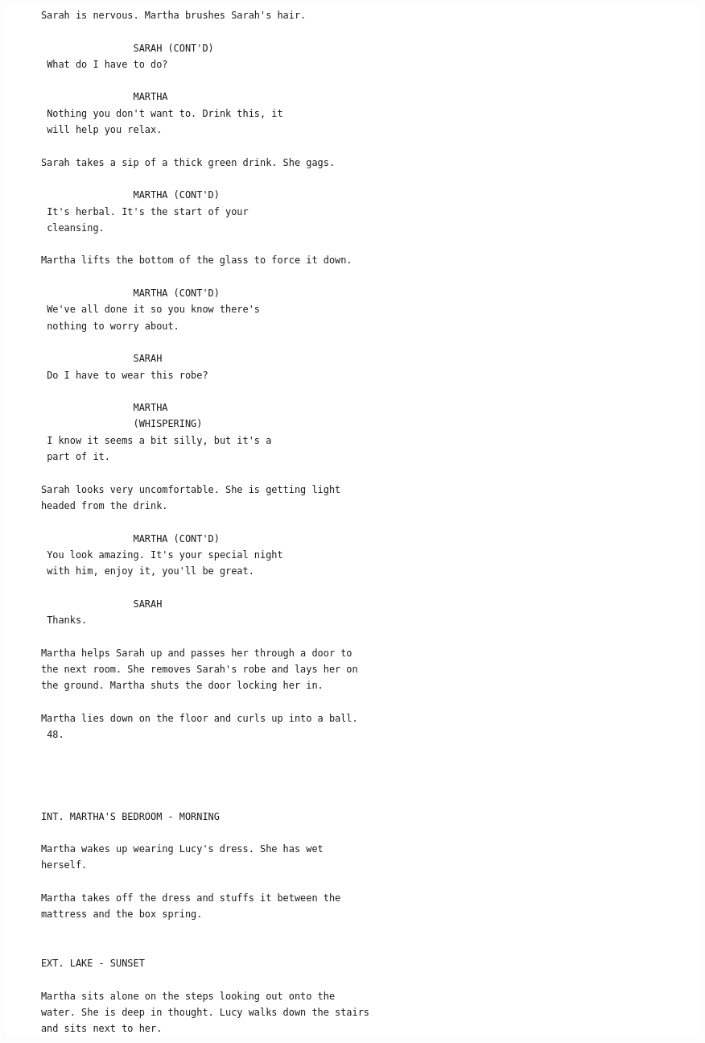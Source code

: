          Sarah is nervous. Martha brushes Sarah's hair.
                         
                          SARAH (CONT'D)
           What do I have to do?
                         
                          MARTHA
           Nothing you don't want to. Drink this, it
           will help you relax.
                         
          Sarah takes a sip of a thick green drink. She gags.
                         
                          MARTHA (CONT'D)
           It's herbal. It's the start of your
           cleansing.
                         
          Martha lifts the bottom of the glass to force it down.
                         
                          MARTHA (CONT'D)
           We've all done it so you know there's
           nothing to worry about.
                         
                          SARAH
           Do I have to wear this robe?
                         
                          MARTHA
                          (WHISPERING)
           I know it seems a bit silly, but it's a
           part of it.
                         
          Sarah looks very uncomfortable. She is getting light
          headed from the drink.
                         
                          MARTHA (CONT'D)
           You look amazing. It's your special night
           with him, enjoy it, you'll be great.
                         
                          SARAH
           Thanks.
                         
          Martha helps Sarah up and passes her through a door to
          the next room. She removes Sarah's robe and lays her on
          the ground. Martha shuts the door locking her in.
                         
          Martha lies down on the floor and curls up into a ball.
           48.
                         
                         
                         
                         
          INT. MARTHA'S BEDROOM - MORNING
                         
          Martha wakes up wearing Lucy's dress. She has wet
          herself.
                         
          Martha takes off the dress and stuffs it between the
          mattress and the box spring.
                         
                         
          EXT. LAKE - SUNSET
                         
          Martha sits alone on the steps looking out onto the
          water. She is deep in thought. Lucy walks down the stairs
          and sits next to her.
                         